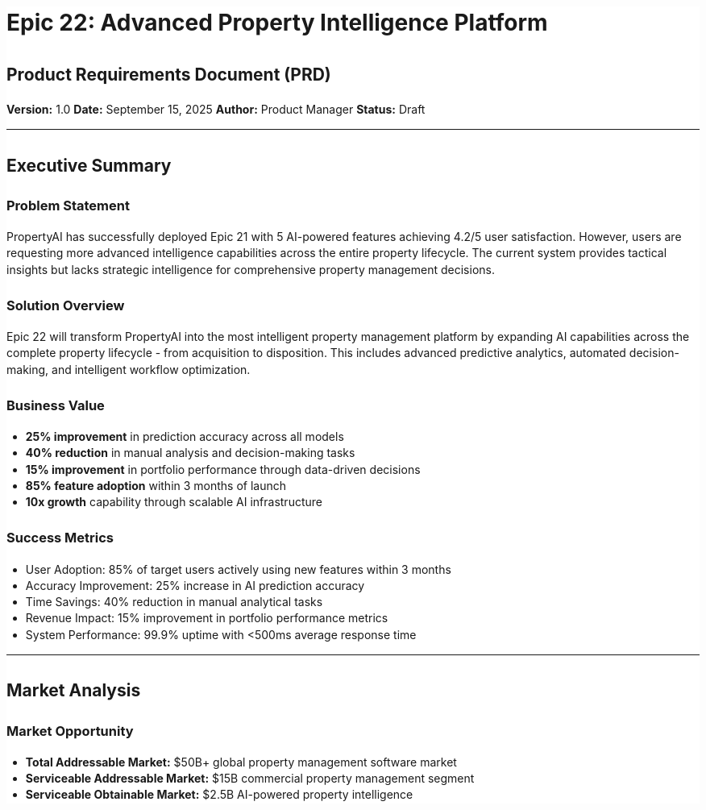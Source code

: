 # Epic 22: Advanced Property Intelligence Platform

## Product Requirements Document (PRD)

**Version:** 1.0
**Date:** September 15, 2025
**Author:** Product Manager
**Status:** Draft

---

## Executive Summary

### Problem Statement
PropertyAI has successfully deployed Epic 21 with 5 AI-powered features achieving 4.2/5 user satisfaction. However, users are requesting more advanced intelligence capabilities across the entire property lifecycle. The current system provides tactical insights but lacks strategic intelligence for comprehensive property management decisions.

### Solution Overview
Epic 22 will transform PropertyAI into the most intelligent property management platform by expanding AI capabilities across the complete property lifecycle - from acquisition to disposition. This includes advanced predictive analytics, automated decision-making, and intelligent workflow optimization.

### Business Value
- **25% improvement** in prediction accuracy across all models
- **40% reduction** in manual analysis and decision-making tasks
- **15% improvement** in portfolio performance through data-driven decisions
- **85% feature adoption** within 3 months of launch
- **10x growth** capability through scalable AI infrastructure

### Success Metrics
- User Adoption: 85% of target users actively using new features within 3 months
- Accuracy Improvement: 25% increase in AI prediction accuracy
- Time Savings: 40% reduction in manual analytical tasks
- Revenue Impact: 15% improvement in portfolio performance metrics
- System Performance: 99.9% uptime with <500ms average response time

---

## Market Analysis

### Market Opportunity
- **Total Addressable Market:** $50B+ global property management software market
- **Serviceable Addressable Market:** $15B commercial property management segment
- **Serviceable Obtainable Market:** $2.5B AI-powered property intelligence

